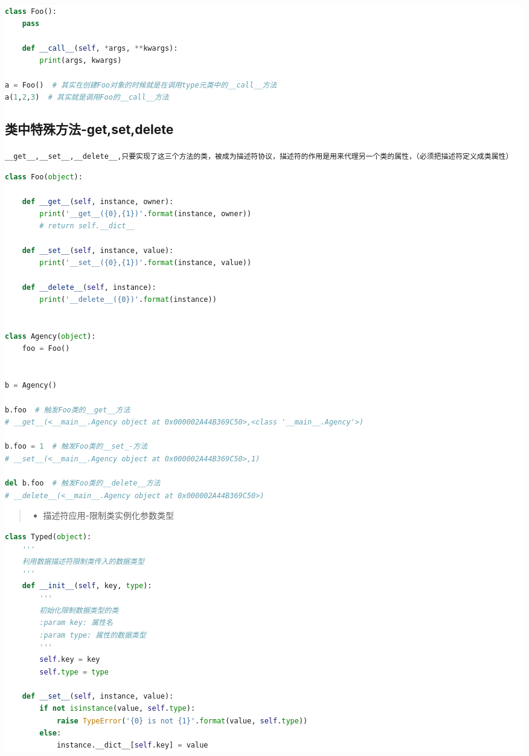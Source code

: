 ```python
class Foo():
    pass

    def __call__(self, *args, **kwargs):
        print(args, kwargs)

a = Foo()  # 其实在创建Foo对象的时候就是在调用type元类中的__call__方法
a(1,2,3)  # 其实就是调用Foo的__call__方法
```
## 类中特殊方法-__get__,__set__,__delete__
    __get__,__set__,__delete__,只要实现了这三个方法的类，被成为描述符协议，描述符的作用是用来代理另一个类的属性，（必须把描述符定义成类属性）
```python
class Foo(object):

    def __get__(self, instance, owner):
        print('__get__({0},{1})'.format(instance, owner))
        # return self.__dict__

    def __set__(self, instance, value):
        print('__set__({0},{1})'.format(instance, value))

    def __delete__(self, instance):
        print('__delete__({0})'.format(instance))


class Agency(object):
    foo = Foo()


b = Agency()

b.foo  # 触发Foo类的__get__方法
# __get__(<__main__.Agency object at 0x000002A44B369C50>,<class '__main__.Agency'>)

b.foo = 1  # 触发Foo类的__set_-方法
# __set__(<__main__.Agency object at 0x000002A44B369C50>,1)

del b.foo  # 触发Foo类的__delete__方法
# __delete__(<__main__.Agency object at 0x000002A44B369C50>)

```
>- 描述符应用-限制类实例化参数类型
```python
class Typed(object):
    '''
    利用数据描述符限制类传入的数据类型
    '''
    def __init__(self, key, type):
        '''
        初始化限制数据类型的类
        :param key: 属性名
        :param type: 属性的数据类型
        '''
        self.key = key
        self.type = type

    def __set__(self, instance, value):
        if not isinstance(value, self.type):
            raise TypeError('{0} is not {1}'.format(value, self.type))
        else:
            instance.__dict__[self.key] = value

```